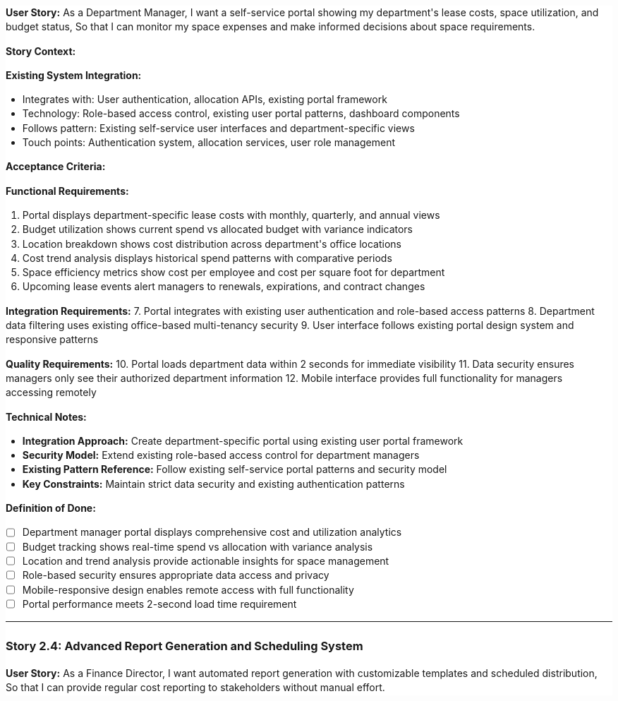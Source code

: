 **User Story:**
As a Department Manager,
I want a self-service portal showing my department's lease costs, space utilization, and budget status,
So that I can monitor my space expenses and make informed decisions about space requirements.

**Story Context:**

**Existing System Integration:**
- Integrates with: User authentication, allocation APIs, existing portal framework
- Technology: Role-based access control, existing user portal patterns, dashboard components
- Follows pattern: Existing self-service user interfaces and department-specific views
- Touch points: Authentication system, allocation services, user role management

**Acceptance Criteria:**

**Functional Requirements:**
1. Portal displays department-specific lease costs with monthly, quarterly, and annual views
2. Budget utilization shows current spend vs allocated budget with variance indicators
3. Location breakdown shows cost distribution across department's office locations
4. Cost trend analysis displays historical spend patterns with comparative periods
5. Space efficiency metrics show cost per employee and cost per square foot for department
6. Upcoming lease events alert managers to renewals, expirations, and contract changes

**Integration Requirements:**
7. Portal integrates with existing user authentication and role-based access patterns
8. Department data filtering uses existing office-based multi-tenancy security
9. User interface follows existing portal design system and responsive patterns

**Quality Requirements:**
10. Portal loads department data within 2 seconds for immediate visibility
11. Data security ensures managers only see their authorized department information
12. Mobile interface provides full functionality for managers accessing remotely

**Technical Notes:**
- **Integration Approach:** Create department-specific portal using existing user portal framework
- **Security Model:** Extend existing role-based access control for department managers
- **Existing Pattern Reference:** Follow existing self-service portal patterns and security model
- **Key Constraints:** Maintain strict data security and existing authentication patterns

**Definition of Done:**
- [ ] Department manager portal displays comprehensive cost and utilization analytics
- [ ] Budget tracking shows real-time spend vs allocation with variance analysis
- [ ] Location and trend analysis provide actionable insights for space management
- [ ] Role-based security ensures appropriate data access and privacy
- [ ] Mobile-responsive design enables remote access with full functionality
- [ ] Portal performance meets 2-second load time requirement

---

### Story 2.4: Advanced Report Generation and Scheduling System

**User Story:**
As a Finance Director,
I want automated report generation with customizable templates and scheduled distribution,
So that I can provide regular cost reporting to stakeholders without manual effort.
